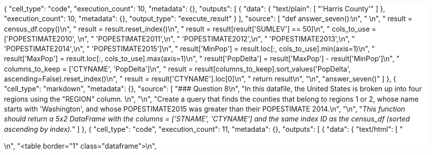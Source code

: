   {
   "cell_type": "code",
   "execution_count": 10,
   "metadata": {},
   "outputs": [
    {
     "data": {
      "text/plain": [
       "'Harris County'"
      ]
     },
     "execution_count": 10,
     "metadata": {},
     "output_type": "execute_result"
    }
   ],
   "source": [
    "def answer_seven():\n",
    "   \n",
    "    result = census_df.copy()\n",
    "    result = result.reset_index()\n",
    "    result = result[result['SUMLEV'] == 50]\n",
    "    cols_to_use = ['POPESTIMATE2010', \n",
    "                   'POPESTIMATE2011',\n",
    "                   'POPESTIMATE2012',\n",
    "                   'POPESTIMATE2013',\n",
    "                   'POPESTIMATE2014',\n",
    "                   'POPESTIMATE2015']\n",
    "    result['MinPop'] = result.loc[:, cols_to_use].min(axis=1)\n",
    "    result['MaxPop'] = result.loc[:, cols_to_use].max(axis=1)\n",
    "    result['PopDelta'] = result['MaxPop'] - result['MinPop']\n",
    "    columns_to_keep = ['CTYNAME', 'PopDelta']\n",
    "    result = result[columns_to_keep].sort_values('PopDelta', ascending=False).reset_index()\n",
    "    result = result['CTYNAME'].loc[0]\n",
    "    return result\n",
    "\n",
    "answer_seven()"
   ]
  },
  {
   "cell_type": "markdown",
   "metadata": {},
   "source": [
    "### Question 8\n",
    "In this datafile, the United States is broken up into four regions using the \"REGION\" column. \n",
    "\n",
    "Create a query that finds the counties that belong to regions 1 or 2, whose name starts with 'Washington', and whose POPESTIMATE2015 was greater than their POPESTIMATE 2014.\n",
    "\n",
    "*This function should return a 5x2 DataFrame with the columns = ['STNAME', 'CTYNAME'] and the same index ID as the census_df (sorted ascending by index).*"
   ]
  },
  {
   "cell_type": "code",
   "execution_count": 11,
   "metadata": {},
   "outputs": [
    {
     "data": {
      "text/html": [
       "<div>\n",
       "<table border=\"1\" class=\"dataframe\">\n",